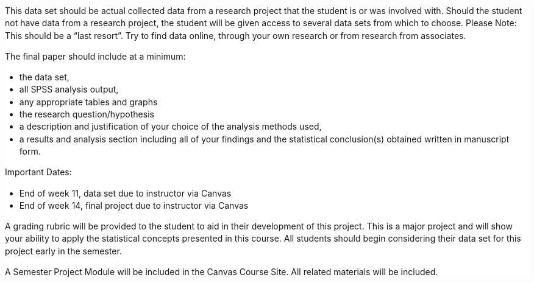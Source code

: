 This data set should be actual collected data from a research project that the student is or was involved with. Should the student not have data from a research project, the student will be given access to several data sets from which to choose. Please Note: This should be a “last resort”. Try to find data online, through your own research or from research from associates. 

The final paper should include at a minimum:

-   the data set,
-   all SPSS analysis output,
-   any appropriate tables and graphs 
-   the research question/hypothesis
-   a description and justification of your choice of the analysis methods used,
-   a results and analysis section including all of your findings and the statistical conclusion(s) obtained written in manuscript form.

Important Dates:

-   End of week 11, data set due to instructor via Canvas
-   End of week 14, final project due to instructor via Canvas

A grading rubric will be provided to the student to aid in their development of this project. This is a major project and will show your ability to apply the statistical concepts presented in this course. All students should begin considering their data set for this project early in the semester.

A Semester Project Module will be included in the Canvas Course Site. All related materials will be included.
